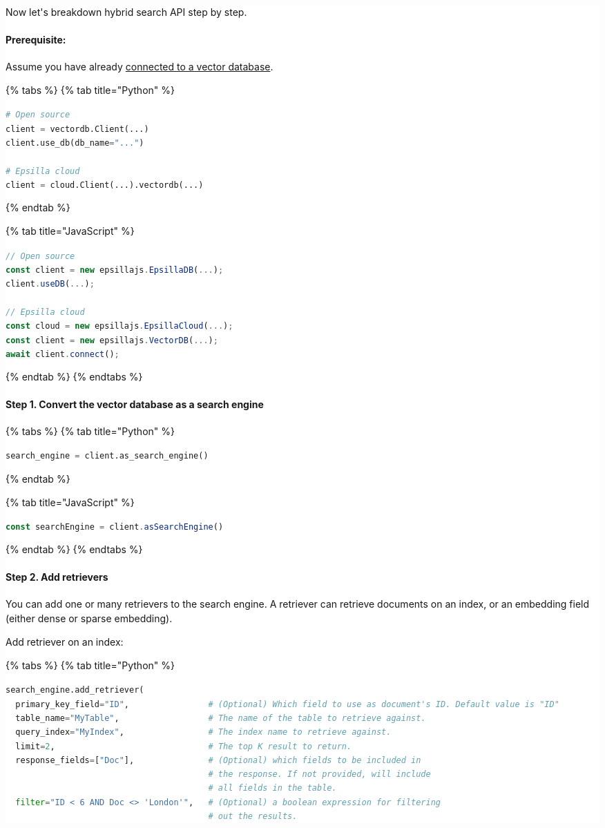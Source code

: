 Now let's breakdown hybrid search API step by step.

#### Prerequisite:

Assume you have already [connected to a vector database](connect-to-a-database.md).

{% tabs %}
{% tab title="Python" %}
```python
# Open source
client = vectordb.Client(...)
client.use_db(db_name="...")

# Epsilla cloud
client = cloud.Client(...).vectordb(...)
```
{% endtab %}

{% tab title="JavaScript" %}
```javascript
// Open source
const client = new epsillajs.EpsillaDB(...);
client.useDB(...);

// Epsilla cloud
const cloud = new epsillajs.EpsillaCloud(...);
const client = new epsillajs.VectorDB(...); 
await client.connect();
```
{% endtab %}
{% endtabs %}

#### Step 1. Convert the vector database as a search engine

{% tabs %}
{% tab title="Python" %}
```python
search_engine = client.as_search_engine()
```
{% endtab %}

{% tab title="JavaScript" %}
```javascript
const searchEngine = client.asSearchEngine()
```
{% endtab %}
{% endtabs %}

#### Step 2. Add retrievers

You can add one or many retrievers to the search engine. A retriever can retrieve documents on an index, or an embedding field (either dense or sparse embedding).

Add retriever on an index:

{% tabs %}
{% tab title="Python" %}
```python
search_engine.add_retriever(
  primary_key_field="ID",                # (Optional) Which field to use as document's ID. Default value is "ID"
  table_name="MyTable",                  # The name of the table to retrieve against.
  query_index="MyIndex",                 # The index name to retrieve against.
  limit=2,                               # The top K result to return.
  response_fields=["Doc"],               # (Optional) which fields to be included in
                                         # the response. If not provided, will include
                                         # all fields in the table.
  filter="ID < 6 AND Doc <> 'London'",   # (Optional) a boolean expression for filtering
                                         # out the results.
```